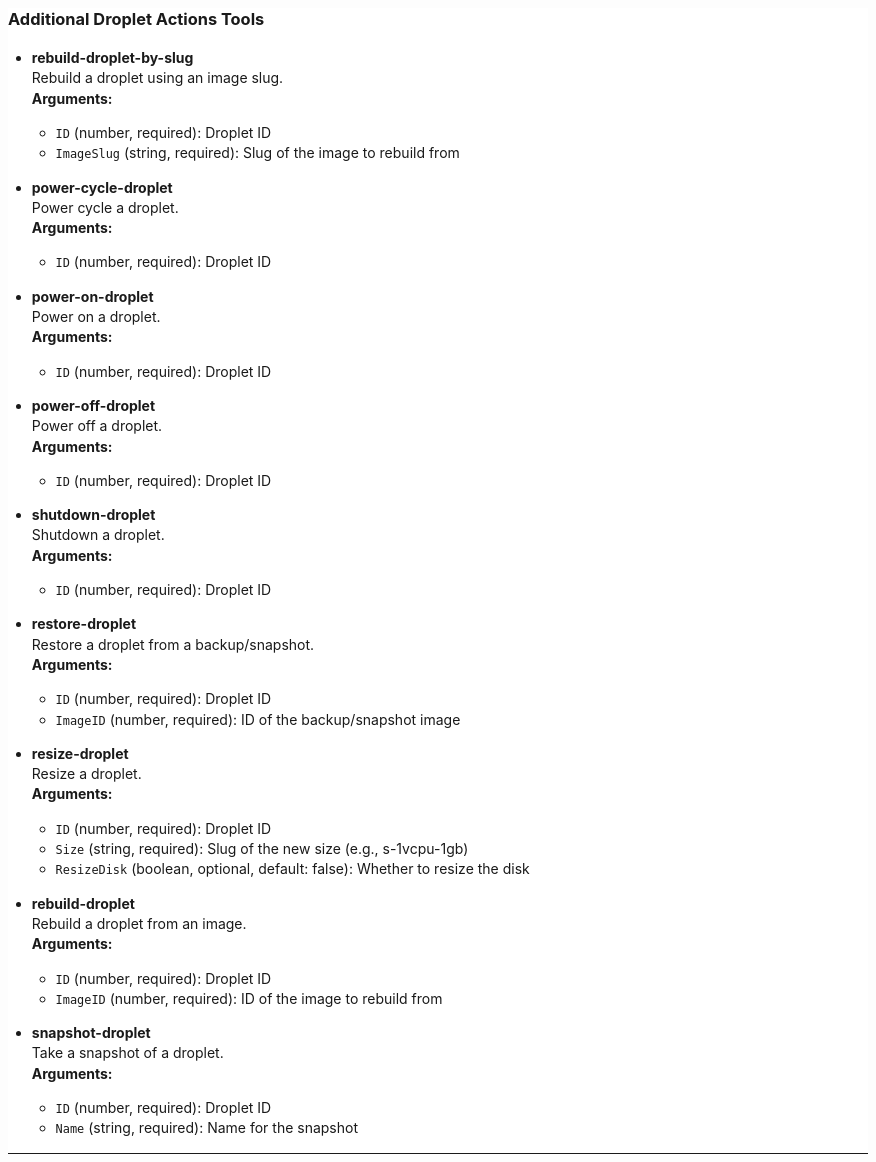 
### Additional Droplet Actions Tools

- **rebuild-droplet-by-slug**  
  Rebuild a droplet using an image slug.  
  **Arguments:**
  - `ID` (number, required): Droplet ID
  - `ImageSlug` (string, required): Slug of the image to rebuild from

- **power-cycle-droplet**  
  Power cycle a droplet.  
  **Arguments:**
  - `ID` (number, required): Droplet ID

- **power-on-droplet**  
  Power on a droplet.  
  **Arguments:**
  - `ID` (number, required): Droplet ID

- **power-off-droplet**  
  Power off a droplet.  
  **Arguments:**
  - `ID` (number, required): Droplet ID

- **shutdown-droplet**  
  Shutdown a droplet.  
  **Arguments:**
  - `ID` (number, required): Droplet ID

- **restore-droplet**  
  Restore a droplet from a backup/snapshot.  
  **Arguments:**
  - `ID` (number, required): Droplet ID
  - `ImageID` (number, required): ID of the backup/snapshot image

- **resize-droplet**  
  Resize a droplet.  
  **Arguments:**
  - `ID` (number, required): Droplet ID
  - `Size` (string, required): Slug of the new size (e.g., s-1vcpu-1gb)
  - `ResizeDisk` (boolean, optional, default: false): Whether to resize the disk

- **rebuild-droplet**  
  Rebuild a droplet from an image.  
  **Arguments:**
  - `ID` (number, required): Droplet ID
  - `ImageID` (number, required): ID of the image to rebuild from

- **snapshot-droplet**  
  Take a snapshot of a droplet.  
  **Arguments:**
  - `ID` (number, required): Droplet ID
  - `Name` (string, required): Name for the snapshot

---
